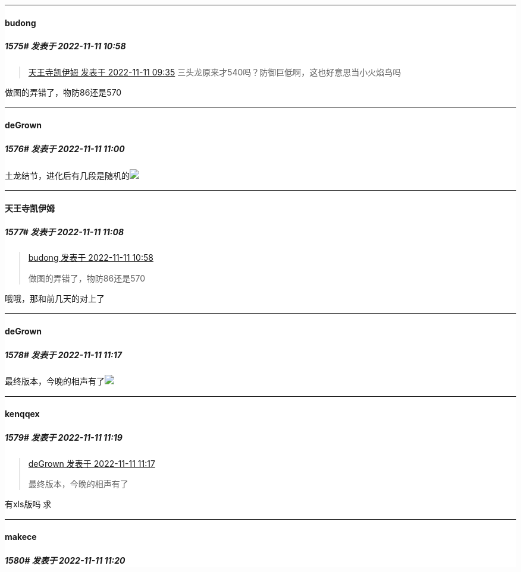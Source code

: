 *****

####  budong  
##### 1575#       发表于 2022-11-11 10:58

<blockquote><a href="httphttps://bbs.saraba1st.com/2b/forum.php?mod=redirect&amp;goto=findpost&amp;pid=58382906&amp;ptid=2103700" target="_blank">天王寺凯伊姆 发表于 2022-11-11 09:35</a>
三头龙原来才540吗？防御巨低啊，这也好意思当小火焰鸟吗</blockquote>
做图的弄错了，物防86还是570

*****

####  deGrown  
##### 1576#       发表于 2022-11-11 11:00

土龙结节，进化后有几段是随机的<img src="https://p.sda1.dev/8/b34ec5525070ea3eab460c424348e16d/7D2F042FDE1A0A7A88BC34BDAD5B839E496729.jpg" referrerpolicy="no-referrer">



*****

####  天王寺凯伊姆  
##### 1577#       发表于 2022-11-11 11:08

<blockquote><a href="httphttps://bbs.saraba1st.com/2b/forum.php?mod=redirect&amp;goto=findpost&amp;pid=58384164&amp;ptid=2103700" target="_blank">budong 发表于 2022-11-11 10:58</a>

做图的弄错了，物防86还是570</blockquote>
哦哦，那和前几天的对上了



*****

####  deGrown  
##### 1578#       发表于 2022-11-11 11:17

最终版本，今晚的相声有了<img src="https://p.sda1.dev/8/bff3dedf87234d70134c9b723f9eec9a/CMP_20221111111648988.jpg" referrerpolicy="no-referrer">

*****

####  kenqqex  
##### 1579#       发表于 2022-11-11 11:19

<blockquote><a href="httphttps://bbs.saraba1st.com/2b/forum.php?mod=redirect&amp;goto=findpost&amp;pid=58384455&amp;ptid=2103700" target="_blank">deGrown 发表于 2022-11-11 11:17</a>

最终版本，今晚的相声有了</blockquote>
有xls版吗 求

*****

####  makece  
##### 1580#       发表于 2022-11-11 11:20
